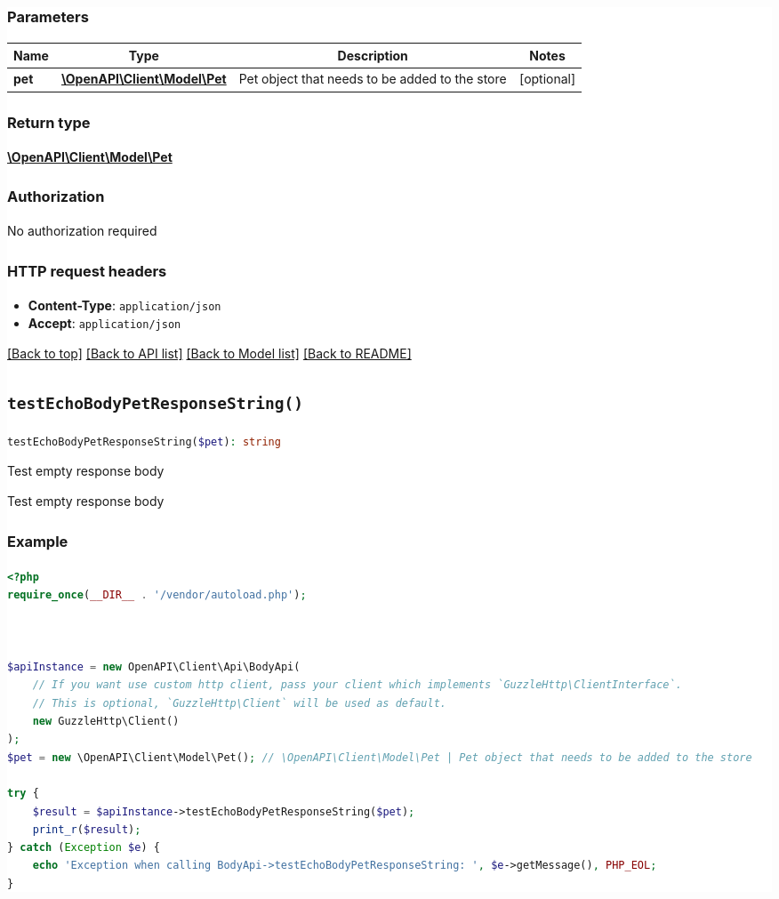 ### Parameters

| Name | Type | Description  | Notes |
| ------------- | ------------- | ------------- | ------------- |
| **pet** | [**\OpenAPI\Client\Model\Pet**](../Model/Pet.md)| Pet object that needs to be added to the store | [optional] |

### Return type

[**\OpenAPI\Client\Model\Pet**](../Model/Pet.md)

### Authorization

No authorization required

### HTTP request headers

- **Content-Type**: `application/json`
- **Accept**: `application/json`

[[Back to top]](#) [[Back to API list]](../../README.md#endpoints)
[[Back to Model list]](../../README.md#models)
[[Back to README]](../../README.md)

## `testEchoBodyPetResponseString()`

```php
testEchoBodyPetResponseString($pet): string
```

Test empty response body

Test empty response body

### Example

```php
<?php
require_once(__DIR__ . '/vendor/autoload.php');



$apiInstance = new OpenAPI\Client\Api\BodyApi(
    // If you want use custom http client, pass your client which implements `GuzzleHttp\ClientInterface`.
    // This is optional, `GuzzleHttp\Client` will be used as default.
    new GuzzleHttp\Client()
);
$pet = new \OpenAPI\Client\Model\Pet(); // \OpenAPI\Client\Model\Pet | Pet object that needs to be added to the store

try {
    $result = $apiInstance->testEchoBodyPetResponseString($pet);
    print_r($result);
} catch (Exception $e) {
    echo 'Exception when calling BodyApi->testEchoBodyPetResponseString: ', $e->getMessage(), PHP_EOL;
}
```

